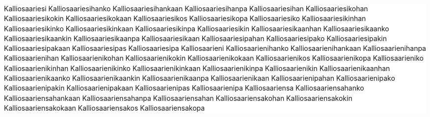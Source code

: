 Kalliosaariesi
Kalliosaariesihanko
Kalliosaariesihankaan
Kalliosaariesihanpa
Kalliosaariesihan
Kalliosaariesikohan
Kalliosaariesikokin
Kalliosaariesikokaan
Kalliosaariesikos
Kalliosaariesikopa
Kalliosaariesiko
Kalliosaariesikinhan
Kalliosaariesikinko
Kalliosaariesikinkaan
Kalliosaariesikinpa
Kalliosaariesikin
Kalliosaariesikaanhan
Kalliosaariesikaanko
Kalliosaariesikaankin
Kalliosaariesikaanpa
Kalliosaariesikaan
Kalliosaariesipahan
Kalliosaariesipako
Kalliosaariesipakin
Kalliosaariesipakaan
Kalliosaariesipas
Kalliosaariesipa
Kalliosaarieni
Kalliosaarienihanko
Kalliosaarienihankaan
Kalliosaarienihanpa
Kalliosaarienihan
Kalliosaarienikohan
Kalliosaarienikokin
Kalliosaarienikokaan
Kalliosaarienikos
Kalliosaarienikopa
Kalliosaarieniko
Kalliosaarienikinhan
Kalliosaarienikinko
Kalliosaarienikinkaan
Kalliosaarienikinpa
Kalliosaarienikin
Kalliosaarienikaanhan
Kalliosaarienikaanko
Kalliosaarienikaankin
Kalliosaarienikaanpa
Kalliosaarienikaan
Kalliosaarienipahan
Kalliosaarienipako
Kalliosaarienipakin
Kalliosaarienipakaan
Kalliosaarienipas
Kalliosaarienipa
Kalliosaariensa
Kalliosaariensahanko
Kalliosaariensahankaan
Kalliosaariensahanpa
Kalliosaariensahan
Kalliosaariensakohan
Kalliosaariensakokin
Kalliosaariensakokaan
Kalliosaariensakos
Kalliosaariensakopa